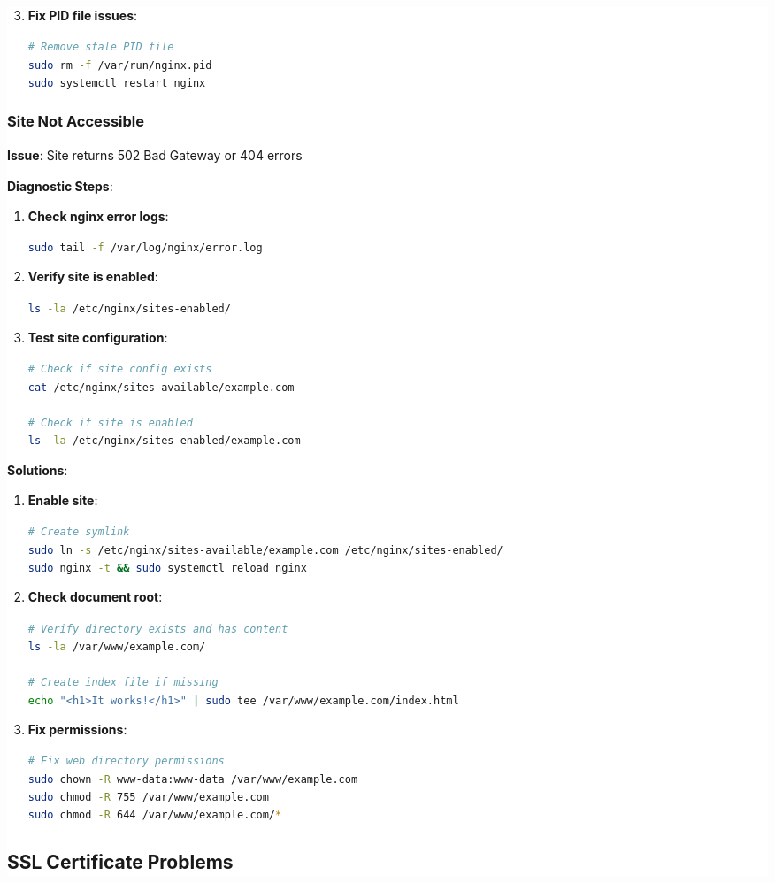 3. **Fix PID file issues**:
   ```bash
   # Remove stale PID file
   sudo rm -f /var/run/nginx.pid
   sudo systemctl restart nginx
   ```

### Site Not Accessible

**Issue**: Site returns 502 Bad Gateway or 404 errors

**Diagnostic Steps**:
1. **Check nginx error logs**:
   ```bash
   sudo tail -f /var/log/nginx/error.log
   ```

2. **Verify site is enabled**:
   ```bash
   ls -la /etc/nginx/sites-enabled/
   ```

3. **Test site configuration**:
   ```bash
   # Check if site config exists
   cat /etc/nginx/sites-available/example.com
   
   # Check if site is enabled
   ls -la /etc/nginx/sites-enabled/example.com
   ```

**Solutions**:
1. **Enable site**:
   ```bash
   # Create symlink
   sudo ln -s /etc/nginx/sites-available/example.com /etc/nginx/sites-enabled/
   sudo nginx -t && sudo systemctl reload nginx
   ```

2. **Check document root**:
   ```bash
   # Verify directory exists and has content
   ls -la /var/www/example.com/
   
   # Create index file if missing
   echo "<h1>It works!</h1>" | sudo tee /var/www/example.com/index.html
   ```

3. **Fix permissions**:
   ```bash
   # Fix web directory permissions
   sudo chown -R www-data:www-data /var/www/example.com
   sudo chmod -R 755 /var/www/example.com
   sudo chmod -R 644 /var/www/example.com/*
   ```

## SSL Certificate Problems
